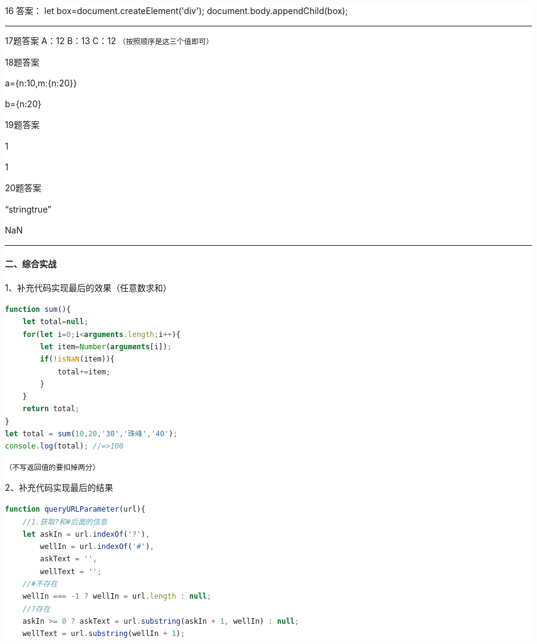 16
答案：
let box=document.createElement('div');
document.body.appendChild(box);

----

17题答案
A：12
B：13
C：12
`（按照顺序是这三个值即可）`



18题答案

a={n:10,m:{n:20}}

b={n:20}



19题答案

1 

1



20题答案

“stringtrue”   

NaN

----

#### 二、综合实战
1、补充代码实现最后的效果（任意数求和）

```javascript
function sum(){
	let total=null;
	for(let i=0;i<arguments.length;i++){
		let item=Number(arguments[i]);
		if(!isNaN(item)){
			total+=item;
		}
	}
	return total;
}
let total = sum(10,20,'30','珠峰','40');
console.log(total); //=>100
```
`（不写返回值的要扣掉两分）`

2、补充代码实现最后的结果

```javascript
function queryURLParameter(url){
	//1.获取?和#后面的信息
	let askIn = url.indexOf('?'),
		wellIn = url.indexOf('#'),
		askText = '',
		wellText = '';
	//#不存在
	wellIn === -1 ? wellIn = url.length : null;
	//?存在
	askIn >= 0 ? askText = url.substring(askIn + 1, wellIn) : null;
	wellText = url.substring(wellIn + 1);

```